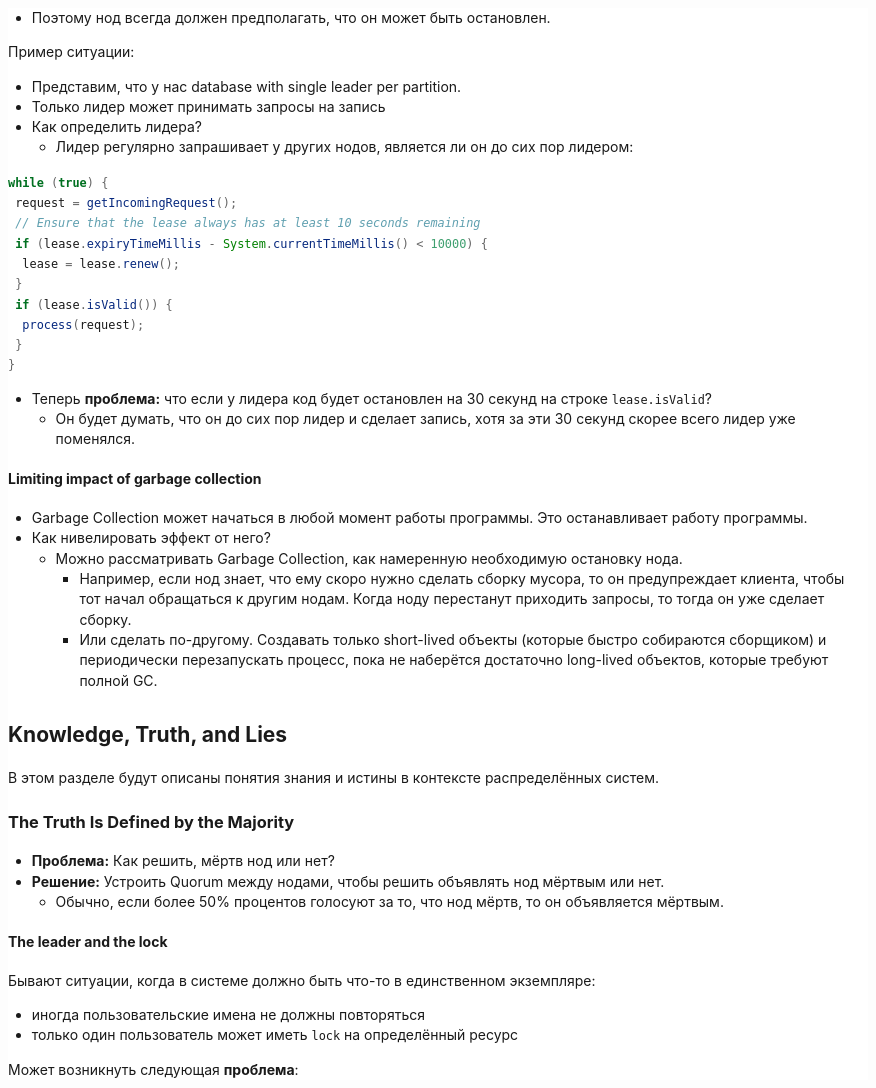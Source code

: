 - Поэтому нод всегда должен предполагать, что он может быть остановлен.

Пример ситуации:
  - Представим, что у нас database with single leader per partition.
  - Только лидер может принимать запросы на запись
  - Как определить лидера?
    - Лидер регулярно запрашивает у других нодов, является ли он до сих пор лидером:
```java
while (true) {
 request = getIncomingRequest();
 // Ensure that the lease always has at least 10 seconds remaining
 if (lease.expiryTimeMillis - System.currentTimeMillis() < 10000) {
  lease = lease.renew();
 }
 if (lease.isValid()) {
  process(request);
 }
}
```
  - Теперь **проблема:** что если у лидера код будет остановлен на 30 секунд на строке `lease.isValid`? 
    - Он будет думать, что он до сих пор лидер и сделает запись, хотя за эти 30 секунд скорее всего лидер уже поменялся.

#### Limiting impact of garbage collection
- Garbage Collection может начаться в любой момент работы программы. Это останавливает работу программы. 
- Как нивелировать эффект от него?
  - Можно рассматривать Garbage Collection, как намеренную необходимую остановку нода.
    - Например, если нод знает, что ему скоро нужно сделать сборку мусора, то он предупреждает клиента, чтобы тот начал обращаться к другим нодам. Когда ноду перестанут приходить запросы, то тогда он уже сделает сборку.
    - Или сделать по-другому. Создавать только short-lived объекты (которые быстро собираются сборщиком) и периодически перезапускать процесс, пока не наберётся достаточно long-lived объектов, которые требуют полной GC.

## Knowledge, Truth, and Lies
В этом разделе будут описаны понятия знания и истины в контексте распределённых систем.

### The Truth Is Defined by the Majority
- **Проблема:** Как решить, мёртв нод или нет?
- **Решение:** Устроить Quorum между нодами, чтобы решить объявлять нод мёртвым или нет. 
  - Обычно, если более 50% процентов голосуют за то, что нод мёртв, то он объявляется мёртвым.

#### The leader and the lock
Бывают ситуации, когда в системе должно быть что-то в единственном экземпляре:
- иногда пользовательские имена не должны повторяться 
- только один пользователь может иметь `lock` на определённый ресурс

Может возникнуть следующая **проблема**:
